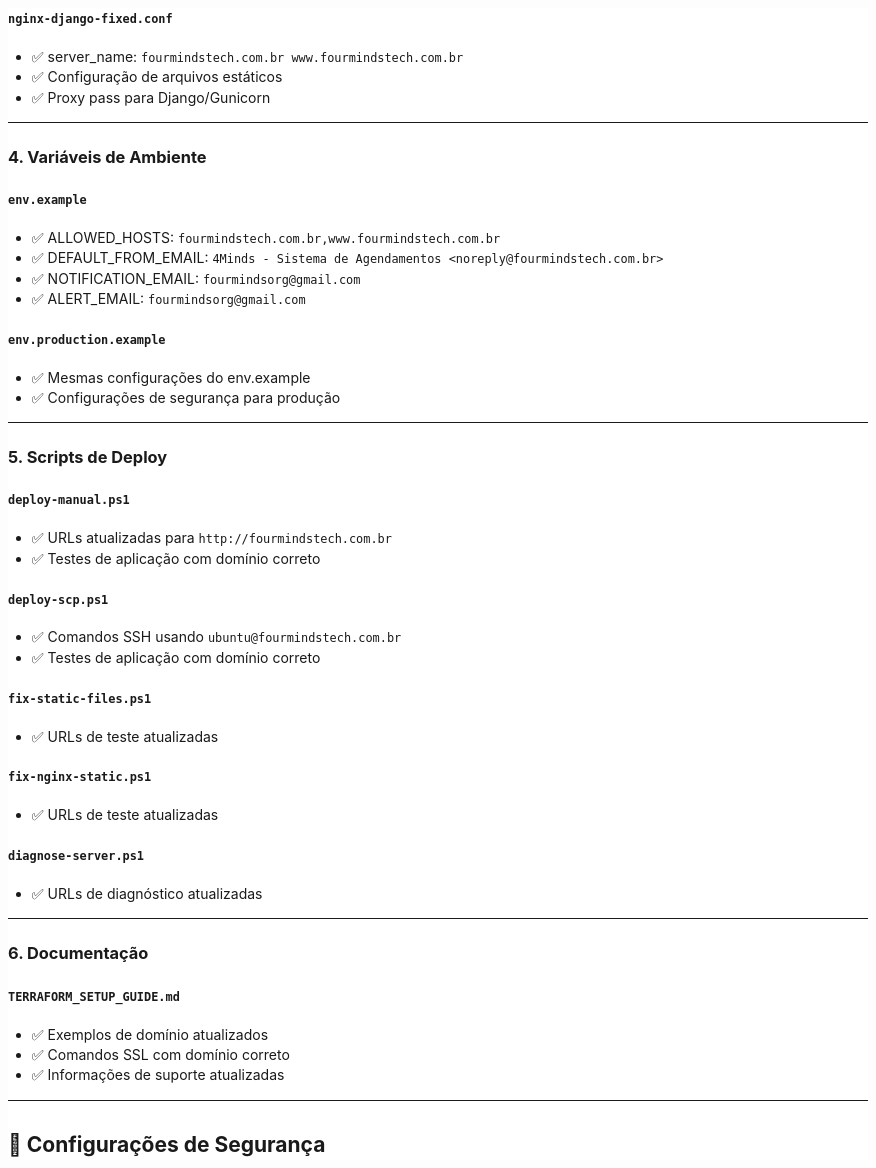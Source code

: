 #### `nginx-django-fixed.conf`
- ✅ server_name: `fourmindstech.com.br www.fourmindstech.com.br`
- ✅ Configuração de arquivos estáticos
- ✅ Proxy pass para Django/Gunicorn

---

### 4. **Variáveis de Ambiente**

#### `env.example`
- ✅ ALLOWED_HOSTS: `fourmindstech.com.br,www.fourmindstech.com.br`
- ✅ DEFAULT_FROM_EMAIL: `4Minds - Sistema de Agendamentos <noreply@fourmindstech.com.br>`
- ✅ NOTIFICATION_EMAIL: `fourmindsorg@gmail.com`
- ✅ ALERT_EMAIL: `fourmindsorg@gmail.com`

#### `env.production.example`
- ✅ Mesmas configurações do env.example
- ✅ Configurações de segurança para produção

---

### 5. **Scripts de Deploy**

#### `deploy-manual.ps1`
- ✅ URLs atualizadas para `http://fourmindstech.com.br`
- ✅ Testes de aplicação com domínio correto

#### `deploy-scp.ps1`
- ✅ Comandos SSH usando `ubuntu@fourmindstech.com.br`
- ✅ Testes de aplicação com domínio correto

#### `fix-static-files.ps1`
- ✅ URLs de teste atualizadas

#### `fix-nginx-static.ps1`
- ✅ URLs de teste atualizadas

#### `diagnose-server.ps1`
- ✅ URLs de diagnóstico atualizadas

---

### 6. **Documentação**

#### `TERRAFORM_SETUP_GUIDE.md`
- ✅ Exemplos de domínio atualizados
- ✅ Comandos SSL com domínio correto
- ✅ Informações de suporte atualizadas

---

## 🔐 Configurações de Segurança
